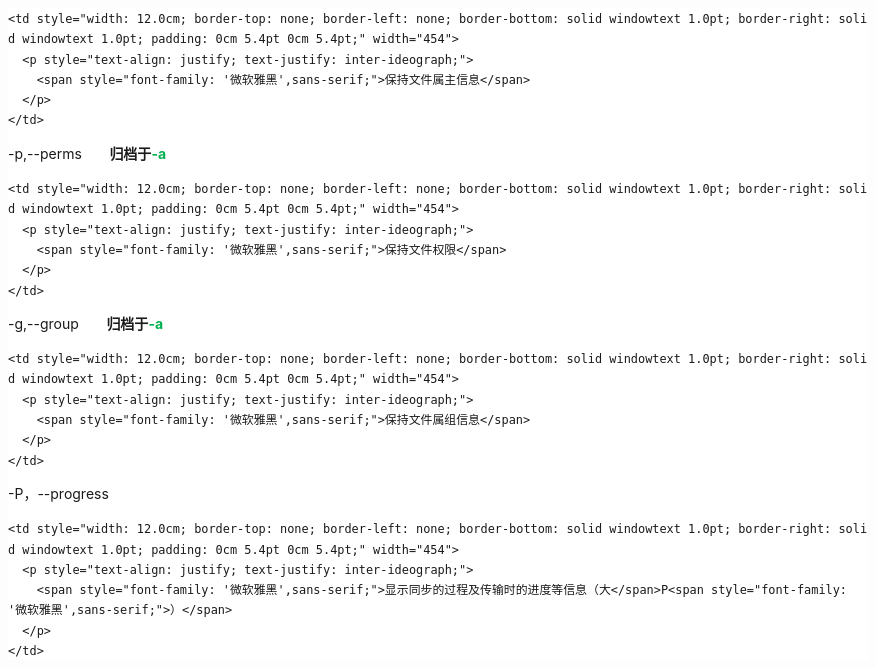     <td style="width: 12.0cm; border-top: none; border-left: none; border-bottom: solid windowtext 1.0pt; border-right: solid windowtext 1.0pt; padding: 0cm 5.4pt 0cm 5.4pt;" width="454">
      <p style="text-align: justify; text-justify: inter-ideograph;">
        <span style="font-family: '微软雅黑',sans-serif;">保持文件属主信息</span>
      </p>
    </td>
  </tr>
  
  <tr>
    <td style="width: 176.95pt; border-right: 1pt solid windowtext; border-bottom: 1pt solid windowtext; border-left: 1pt solid windowtext; border-top: none; padding: 0cm 5.4pt;" width="236">
      <p style="text-align: justify; text-justify: inter-ideograph;">
        -p,--perms&nbsp;&nbsp;&nbsp;&nbsp;&nbsp;&nbsp; <strong><span style="font-family: '微软雅黑',sans-serif; courier new"4courier new"; color: #00B050;">归档于</span><span style="color: #00b050;">-a</span></strong>
      </p>
    </td>
    
    <td style="width: 12.0cm; border-top: none; border-left: none; border-bottom: solid windowtext 1.0pt; border-right: solid windowtext 1.0pt; padding: 0cm 5.4pt 0cm 5.4pt;" width="454">
      <p style="text-align: justify; text-justify: inter-ideograph;">
        <span style="font-family: '微软雅黑',sans-serif;">保持文件权限</span>
      </p>
    </td>
  </tr>
  
  <tr>
    <td style="width: 176.95pt; border-right: 1pt solid windowtext; border-bottom: 1pt solid windowtext; border-left: 1pt solid windowtext; border-top: none; padding: 0cm 5.4pt;" width="236">
      <p style="text-align: justify; text-justify: inter-ideograph;">
        -g,--group&nbsp;&nbsp;&nbsp;&nbsp;&nbsp;&nbsp; <strong><span style="font-family: '微软雅黑',sans-serif; courier new"4courier new"; color: #00B050;">归档于</span><span style="color: #00b050;">-a</span></strong>
      </p>
    </td>
    
    <td style="width: 12.0cm; border-top: none; border-left: none; border-bottom: solid windowtext 1.0pt; border-right: solid windowtext 1.0pt; padding: 0cm 5.4pt 0cm 5.4pt;" width="454">
      <p style="text-align: justify; text-justify: inter-ideograph;">
        <span style="font-family: '微软雅黑',sans-serif;">保持文件属组信息</span>
      </p>
    </td>
  </tr>
  
  <tr>
    <td style="width: 176.95pt; border-right: 1pt solid windowtext; border-bottom: 1pt solid windowtext; border-left: 1pt solid windowtext; border-top: none; padding: 0cm 5.4pt;" width="236">
      <p style="text-align: justify; text-justify: inter-ideograph;">
        -P<span style="font-family: '微软雅黑',sans-serif;">，</span>--progress
      </p>
    </td>
    
    <td style="width: 12.0cm; border-top: none; border-left: none; border-bottom: solid windowtext 1.0pt; border-right: solid windowtext 1.0pt; padding: 0cm 5.4pt 0cm 5.4pt;" width="454">
      <p style="text-align: justify; text-justify: inter-ideograph;">
        <span style="font-family: '微软雅黑',sans-serif;">显示同步的过程及传输时的进度等信息（大</span>P<span style="font-family: '微软雅黑',sans-serif;">）</span>
      </p>
    </td>
  </tr>
  